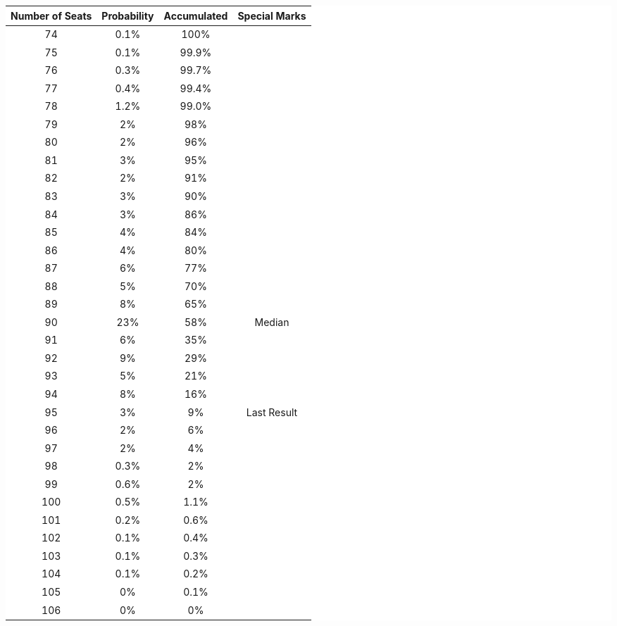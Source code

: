 | Number of Seats | Probability | Accumulated | Special Marks |
|:---------------:|:-----------:|:-----------:|:-------------:|
| 74 | 0.1% | 100% |  |
| 75 | 0.1% | 99.9% |  |
| 76 | 0.3% | 99.7% |  |
| 77 | 0.4% | 99.4% |  |
| 78 | 1.2% | 99.0% |  |
| 79 | 2% | 98% |  |
| 80 | 2% | 96% |  |
| 81 | 3% | 95% |  |
| 82 | 2% | 91% |  |
| 83 | 3% | 90% |  |
| 84 | 3% | 86% |  |
| 85 | 4% | 84% |  |
| 86 | 4% | 80% |  |
| 87 | 6% | 77% |  |
| 88 | 5% | 70% |  |
| 89 | 8% | 65% |  |
| 90 | 23% | 58% | Median |
| 91 | 6% | 35% |  |
| 92 | 9% | 29% |  |
| 93 | 5% | 21% |  |
| 94 | 8% | 16% |  |
| 95 | 3% | 9% | Last Result |
| 96 | 2% | 6% |  |
| 97 | 2% | 4% |  |
| 98 | 0.3% | 2% |  |
| 99 | 0.6% | 2% |  |
| 100 | 0.5% | 1.1% |  |
| 101 | 0.2% | 0.6% |  |
| 102 | 0.1% | 0.4% |  |
| 103 | 0.1% | 0.3% |  |
| 104 | 0.1% | 0.2% |  |
| 105 | 0% | 0.1% |  |
| 106 | 0% | 0% |  |
